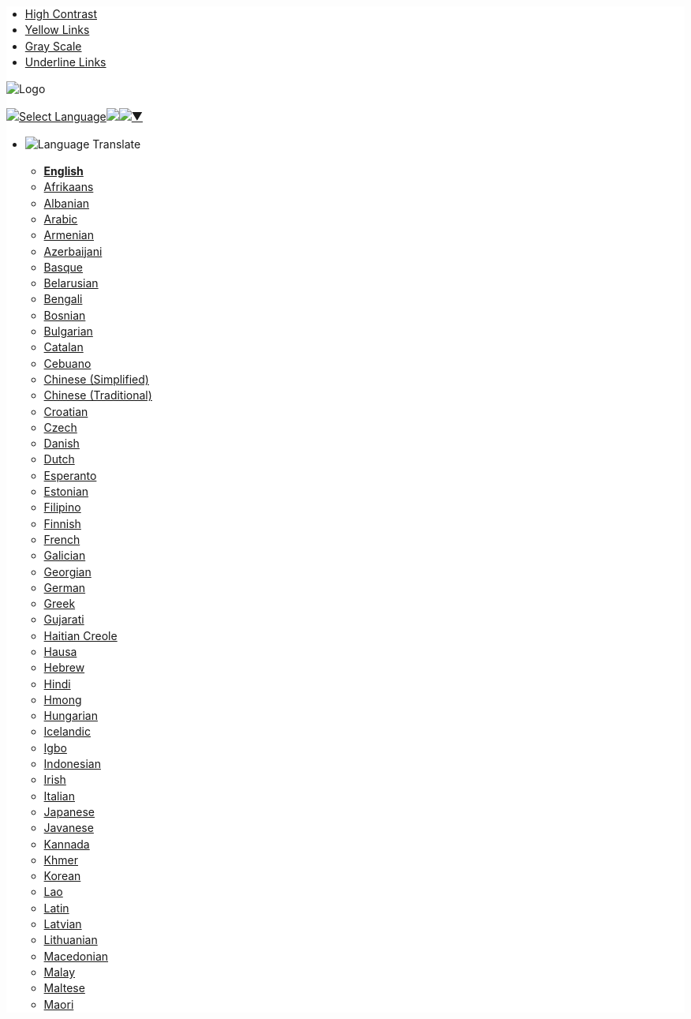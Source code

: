 - [High Contrast](https://www.covingtonwa.gov)
- [Yellow Links](https://www.covingtonwa.gov)
- [Gray Scale](https://www.covingtonwa.gov)
- [Underline Links](https://www.covingtonwa.gov)

![Logo](https://www.covingtonwa.gov/_assets_/images/logo.png)

![](https://www.google.com/images/cleardot.gif)[Select Language![](https://www.google.com/images/cleardot.gif)​![](https://www.google.com/images/cleardot.gif)▼](https://www.covingtonwa.gov)

- ![Language](https://www.covingtonwa.gov/_assets_/images/language.png) Translate
  
  - [**English**](https://www.covingtonwa.gov)
  - [Afrikaans](https://www.covingtonwa.gov)
  - [Albanian](https://www.covingtonwa.gov)
  - [Arabic](https://www.covingtonwa.gov)
  - [Armenian](https://www.covingtonwa.gov)
  - [Azerbaijani](https://www.covingtonwa.gov)
  - [Basque](https://www.covingtonwa.gov)
  - [Belarusian](https://www.covingtonwa.gov)
  - [Bengali](https://www.covingtonwa.gov)
  - [Bosnian](https://www.covingtonwa.gov)
  - [Bulgarian](https://www.covingtonwa.gov)
  - [Catalan](https://www.covingtonwa.gov)
  - [Cebuano](https://www.covingtonwa.gov)
  - [Chinese (Simplified)](https://www.covingtonwa.gov)
  - [Chinese (Traditional)](https://www.covingtonwa.gov)
  - [Croatian](https://www.covingtonwa.gov)
  - [Czech](https://www.covingtonwa.gov)
  - [Danish](https://www.covingtonwa.gov)
  - [Dutch](https://www.covingtonwa.gov)
  - [Esperanto](https://www.covingtonwa.gov)
  - [Estonian](https://www.covingtonwa.gov)
  - [Filipino](https://www.covingtonwa.gov)
  - [Finnish](https://www.covingtonwa.gov)
  - [French](https://www.covingtonwa.gov)
  - [Galician](https://www.covingtonwa.gov)
  - [Georgian](https://www.covingtonwa.gov)
  - [German](https://www.covingtonwa.gov)
  - [Greek](https://www.covingtonwa.gov)
  - [Gujarati](https://www.covingtonwa.gov)
  - [Haitian Creole](https://www.covingtonwa.gov)
  - [Hausa](https://www.covingtonwa.gov)
  - [Hebrew](https://www.covingtonwa.gov)
  - [Hindi](https://www.covingtonwa.gov)
  - [Hmong](https://www.covingtonwa.gov)
  - [Hungarian](https://www.covingtonwa.gov)
  - [Icelandic](https://www.covingtonwa.gov)
  - [Igbo](https://www.covingtonwa.gov)
  - [Indonesian](https://www.covingtonwa.gov)
  - [Irish](https://www.covingtonwa.gov)
  - [Italian](https://www.covingtonwa.gov)
  - [Japanese](https://www.covingtonwa.gov)
  - [Javanese](https://www.covingtonwa.gov)
  - [Kannada](https://www.covingtonwa.gov)
  - [Khmer](https://www.covingtonwa.gov)
  - [Korean](https://www.covingtonwa.gov)
  - [Lao](https://www.covingtonwa.gov)
  - [Latin](https://www.covingtonwa.gov)
  - [Latvian](https://www.covingtonwa.gov)
  - [Lithuanian](https://www.covingtonwa.gov)
  - [Macedonian](https://www.covingtonwa.gov)
  - [Malay](https://www.covingtonwa.gov)
  - [Maltese](https://www.covingtonwa.gov)
  - [Maori](https://www.covingtonwa.gov)